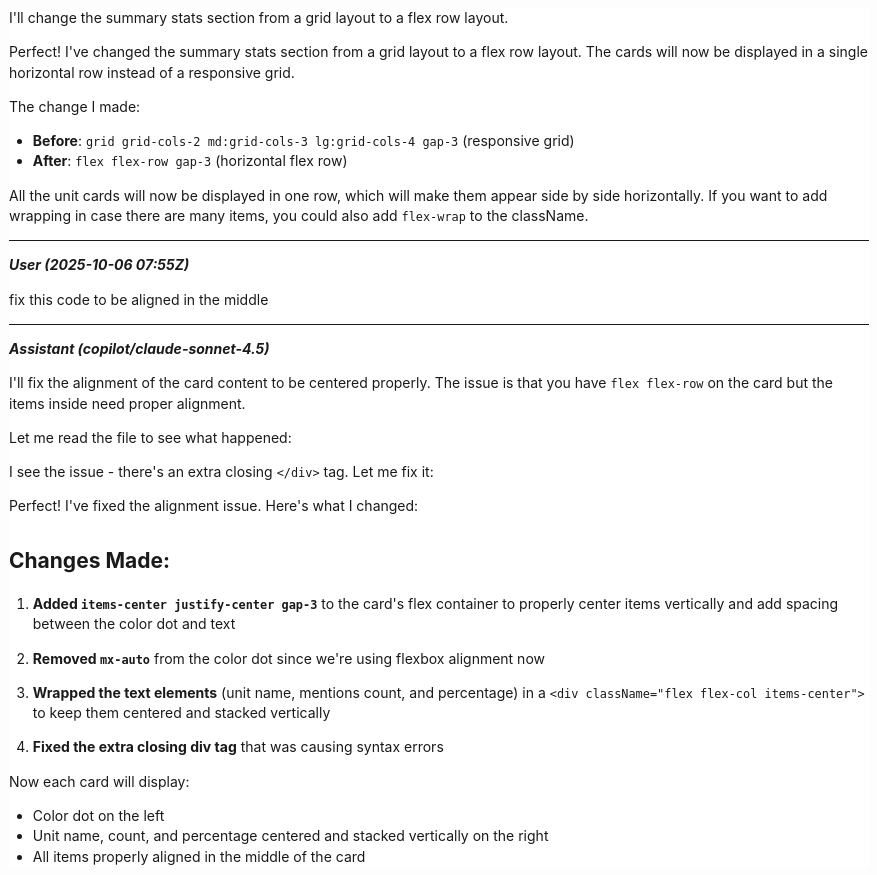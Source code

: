 I'll change the summary stats section from a grid layout to a flex row layout. 
```

```


Perfect! I've changed the summary stats section from a grid layout to a flex row layout. The cards will now be displayed in a single horizontal row instead of a responsive grid. 

The change I made:
- **Before**: `grid grid-cols-2 md:grid-cols-3 lg:grid-cols-4 gap-3` (responsive grid)
- **After**: `flex flex-row gap-3` (horizontal flex row)

All the unit cards will now be displayed in one row, which will make them appear side by side horizontally. If you want to add wrapping in case there are many items, you could also add `flex-wrap` to the className.

---

_**User (2025-10-06 07:55Z)**_

fix this code to be aligned in the middle 

---

_**Assistant (copilot/claude-sonnet-4.5)**_

I'll fix the alignment of the card content to be centered properly. The issue is that you have `flex flex-row` on the card but the items inside need proper alignment. 
```

```


Let me read the file to see what happened: 

I see the issue - there's an extra closing `</div>` tag. Let me fix it: 
```

```


Perfect! I've fixed the alignment issue. Here's what I changed:

## Changes Made:

1. **Added `items-center justify-center gap-3`** to the card's flex container to properly center items vertically and add spacing between the color dot and text

2. **Removed `mx-auto`** from the color dot since we're using flexbox alignment now

3. **Wrapped the text elements** (unit name, mentions count, and percentage) in a `<div className="flex flex-col items-center">` to keep them centered and stacked vertically

4. **Fixed the extra closing div tag** that was causing syntax errors

Now each card will display:
- Color dot on the left
- Unit name, count, and percentage centered and stacked vertically on the right
- All items properly aligned in the middle of the card
